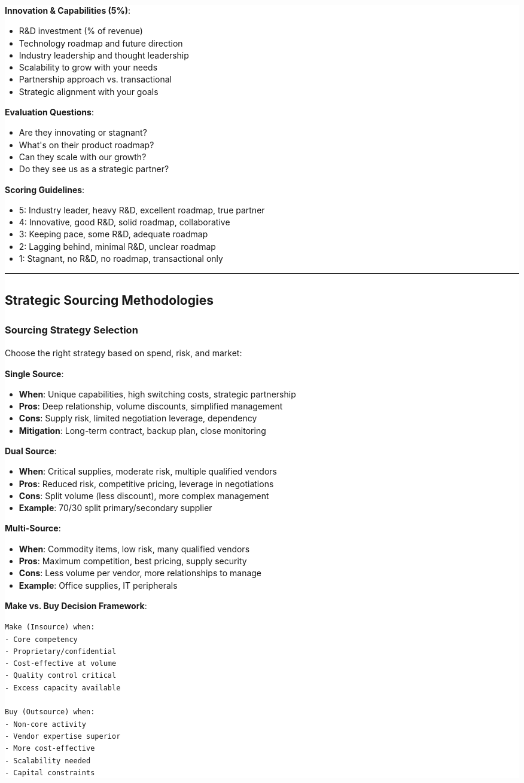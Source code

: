 **Innovation & Capabilities (5%)**:
- R&D investment (% of revenue)
- Technology roadmap and future direction
- Industry leadership and thought leadership
- Scalability to grow with your needs
- Partnership approach vs. transactional
- Strategic alignment with your goals

**Evaluation Questions**:
- Are they innovating or stagnant?
- What's on their product roadmap?
- Can they scale with our growth?
- Do they see us as a strategic partner?

**Scoring Guidelines**:
- 5: Industry leader, heavy R&D, excellent roadmap, true partner
- 4: Innovative, good R&D, solid roadmap, collaborative
- 3: Keeping pace, some R&D, adequate roadmap
- 2: Lagging behind, minimal R&D, unclear roadmap
- 1: Stagnant, no R&D, no roadmap, transactional only

---

## Strategic Sourcing Methodologies

### Sourcing Strategy Selection

Choose the right strategy based on spend, risk, and market:

**Single Source**:
- **When**: Unique capabilities, high switching costs, strategic partnership
- **Pros**: Deep relationship, volume discounts, simplified management
- **Cons**: Supply risk, limited negotiation leverage, dependency
- **Mitigation**: Long-term contract, backup plan, close monitoring

**Dual Source**:
- **When**: Critical supplies, moderate risk, multiple qualified vendors
- **Pros**: Reduced risk, competitive pricing, leverage in negotiations
- **Cons**: Split volume (less discount), more complex management
- **Example**: 70/30 split primary/secondary supplier

**Multi-Source**:
- **When**: Commodity items, low risk, many qualified vendors
- **Pros**: Maximum competition, best pricing, supply security
- **Cons**: Less volume per vendor, more relationships to manage
- **Example**: Office supplies, IT peripherals

**Make vs. Buy Decision Framework**:
```
Make (Insource) when:
- Core competency
- Proprietary/confidential
- Cost-effective at volume
- Quality control critical
- Excess capacity available

Buy (Outsource) when:
- Non-core activity
- Vendor expertise superior
- More cost-effective
- Scalability needed
- Capital constraints
```

